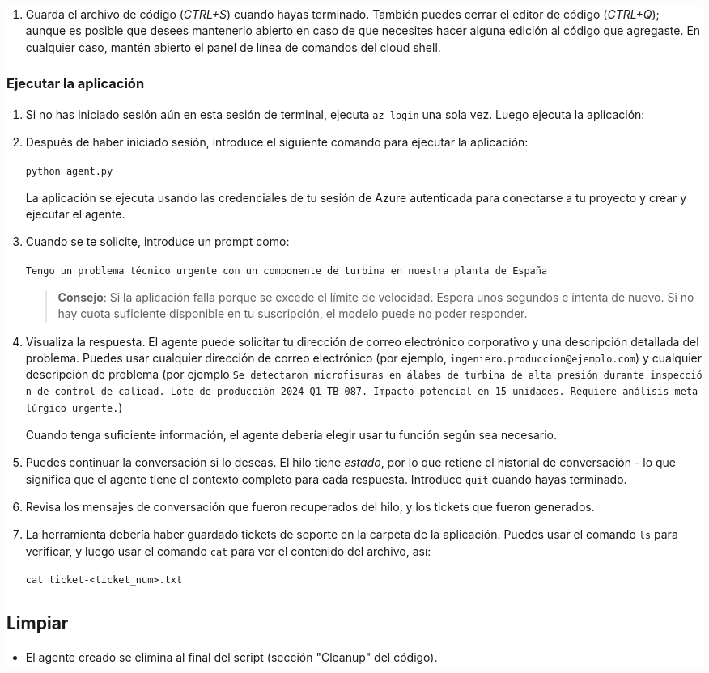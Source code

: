 1. Guarda el archivo de código (*CTRL+S*) cuando hayas terminado. También puedes cerrar el editor de código (*CTRL+Q*); aunque es posible que desees mantenerlo abierto en caso de que necesites hacer alguna edición al código que agregaste. En cualquier caso, mantén abierto el panel de línea de comandos del cloud shell.

### Ejecutar la aplicación

1. Si no has iniciado sesión aún en esta sesión de terminal, ejecuta `az login` una sola vez. Luego ejecuta la aplicación:

1. Después de haber iniciado sesión, introduce el siguiente comando para ejecutar la aplicación:

    ```
   python agent.py
    ```
    
    La aplicación se ejecuta usando las credenciales de tu sesión de Azure autenticada para conectarse a tu proyecto y crear y ejecutar el agente.

1. Cuando se te solicite, introduce un prompt como:

    ```
   Tengo un problema técnico urgente con un componente de turbina en nuestra planta de España
    ```

    > **Consejo**: Si la aplicación falla porque se excede el límite de velocidad. Espera unos segundos e intenta de nuevo. Si no hay cuota suficiente disponible en tu suscripción, el modelo puede no poder responder.

1. Visualiza la respuesta. El agente puede solicitar tu dirección de correo electrónico corporativo y una descripción detallada del problema. Puedes usar cualquier dirección de correo electrónico (por ejemplo, `ingeniero.produccion@ejemplo.com`) y cualquier descripción de problema (por ejemplo `Se detectaron microfisuras en álabes de turbina de alta presión durante inspección de control de calidad. Lote de producción 2024-Q1-TB-087. Impacto potencial en 15 unidades. Requiere análisis metalúrgico urgente.`)

    Cuando tenga suficiente información, el agente debería elegir usar tu función según sea necesario.

1. Puedes continuar la conversación si lo deseas. El hilo tiene *estado*, por lo que retiene el historial de conversación - lo que significa que el agente tiene el contexto completo para cada respuesta. Introduce `quit` cuando hayas terminado.
1. Revisa los mensajes de conversación que fueron recuperados del hilo, y los tickets que fueron generados.
1. La herramienta debería haber guardado tickets de soporte en la carpeta de la aplicación. Puedes usar el comando `ls` para verificar, y luego usar el comando `cat` para ver el contenido del archivo, así:

    ```
   cat ticket-<ticket_num>.txt
    ```

## Limpiar

- El agente creado se elimina al final del script (sección "Cleanup" del código).
